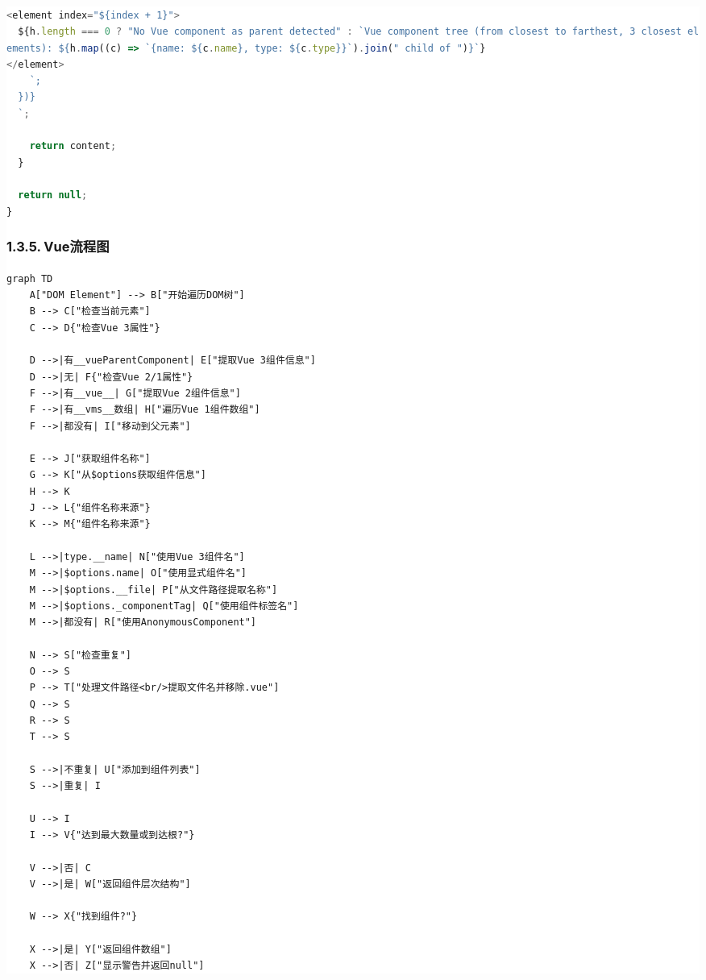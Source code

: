 ```typescript
<element index="${index + 1}">
  ${h.length === 0 ? "No Vue component as parent detected" : `Vue component tree (from closest to farthest, 3 closest elements): ${h.map((c) => `{name: ${c.name}, type: ${c.type}}`).join(" child of ")}`}
</element>
    `;
  })}
  `;

    return content;
  }

  return null;
}
```

### 1.3.5. Vue流程图

```mermaid
graph TD
    A["DOM Element"] --> B["开始遍历DOM树"]
    B --> C["检查当前元素"]
    C --> D{"检查Vue 3属性"}

    D -->|有__vueParentComponent| E["提取Vue 3组件信息"]
    D -->|无| F{"检查Vue 2/1属性"}
    F -->|有__vue__| G["提取Vue 2组件信息"]
    F -->|有__vms__数组| H["遍历Vue 1组件数组"]
    F -->|都没有| I["移动到父元素"]

    E --> J["获取组件名称"]
    G --> K["从$options获取组件信息"]
    H --> K
    J --> L{"组件名称来源"}
    K --> M{"组件名称来源"}

    L -->|type.__name| N["使用Vue 3组件名"]
    M -->|$options.name| O["使用显式组件名"]
    M -->|$options.__file| P["从文件路径提取名称"]
    M -->|$options._componentTag| Q["使用组件标签名"]
    M -->|都没有| R["使用AnonymousComponent"]

    N --> S["检查重复"]
    O --> S
    P --> T["处理文件路径<br/>提取文件名并移除.vue"]
    Q --> S
    R --> S
    T --> S

    S -->|不重复| U["添加到组件列表"]
    S -->|重复| I

    U --> I
    I --> V{"达到最大数量或到达根?"}

    V -->|否| C
    V -->|是| W["返回组件层次结构"]

    W --> X{"找到组件?"}

    X -->|是| Y["返回组件数组"]
    X -->|否| Z["显示警告并返回null"]

```